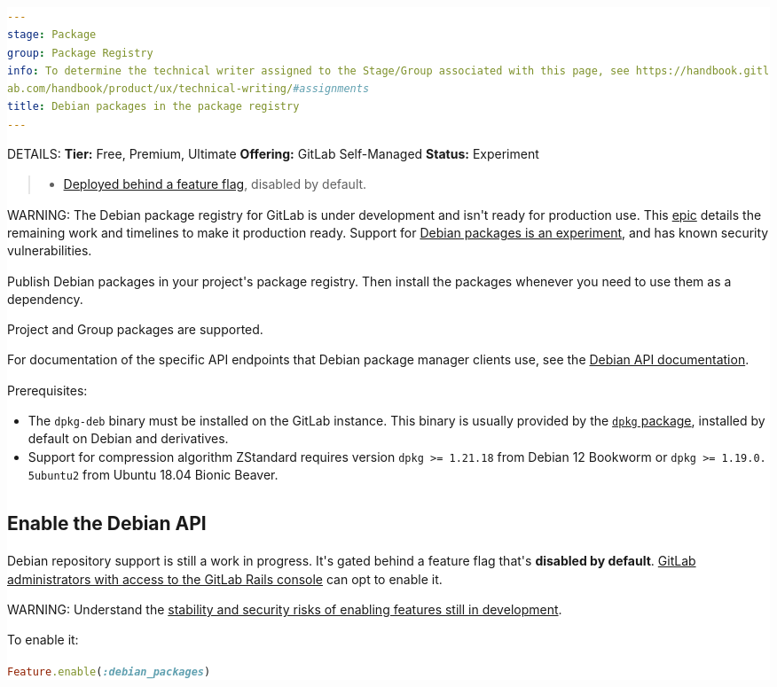 ```yaml
---
stage: Package
group: Package Registry
info: To determine the technical writer assigned to the Stage/Group associated with this page, see https://handbook.gitlab.com/handbook/product/ux/technical-writing/#assignments
title: Debian packages in the package registry
---
```


DETAILS:
**Tier:** Free, Premium, Ultimate
**Offering:** GitLab Self-Managed
**Status:** Experiment

> - [Deployed behind a feature flag](../../feature_flags.md), disabled by default.

WARNING:
The Debian package registry for GitLab is under development and isn't ready for production use. This [epic](https://gitlab.com/groups/gitlab-org/-/epics/6057) details the remaining
work and timelines to make it production ready. Support for [Debian packages is an experiment](../package_registry/supported_package_managers.md), and has known security vulnerabilities.

Publish Debian packages in your project's package registry. Then install the
packages whenever you need to use them as a dependency.

Project and Group packages are supported.

For documentation of the specific API endpoints that Debian package manager
clients use, see the [Debian API documentation](../../../api/packages/debian.md).

Prerequisites:

- The `dpkg-deb` binary must be installed on the GitLab instance.
  This binary is usually provided by the [`dpkg` package](https://wiki.debian.org/Teams/Dpkg/Downstream),
  installed by default on Debian and derivatives.
- Support for compression algorithm ZStandard requires version `dpkg >= 1.21.18`
  from Debian 12 Bookworm or `dpkg >= 1.19.0.5ubuntu2` from Ubuntu
  18.04 Bionic Beaver.

## Enable the Debian API

Debian repository support is still a work in progress. It's gated behind a feature flag that's
**disabled by default**.
[GitLab administrators with access to the GitLab Rails console](../../../administration/feature_flags.md)
can opt to enable it.

WARNING:
Understand the [stability and security risks of enabling features still in development](../../../administration/feature_flags.md#risks-when-enabling-features-still-in-development).

To enable it:

```ruby
Feature.enable(:debian_packages)
```
